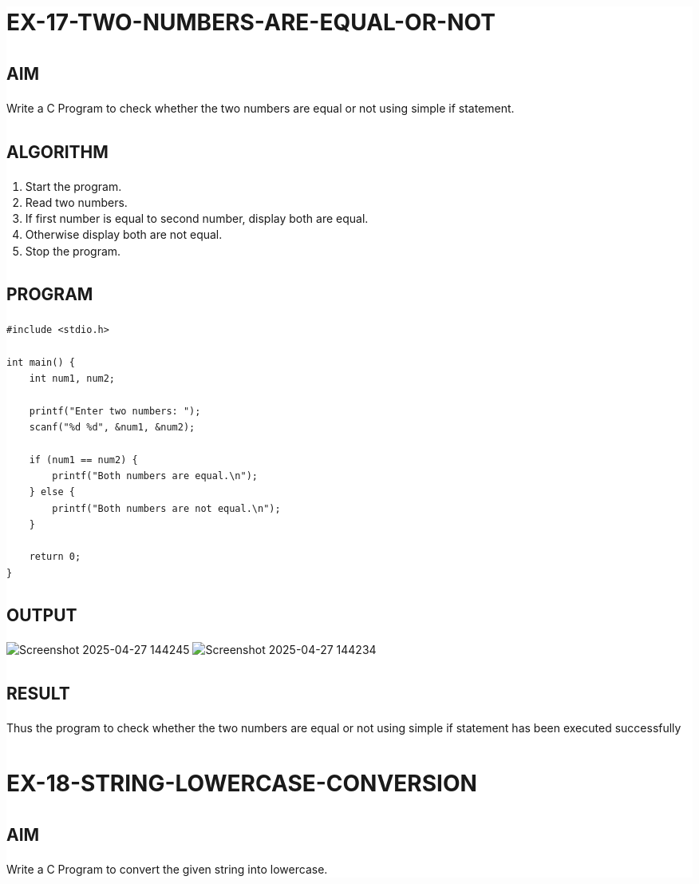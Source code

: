 # EX-17-TWO-NUMBERS-ARE-EQUAL-OR-NOT


## AIM

Write a C Program to check whether the two numbers are equal or not using simple if statement.

## ALGORITHM

1.	Start the program.
2.	Read two numbers.
3.	If first number is equal to second number, display both are equal.
4.	Otherwise display both are not equal.
5.	Stop the program.

## PROGRAM
```
#include <stdio.h>

int main() {
    int num1, num2;
    
    printf("Enter two numbers: ");
    scanf("%d %d", &num1, &num2);
    
    if (num1 == num2) {
        printf("Both numbers are equal.\n");
    } else {
        printf("Both numbers are not equal.\n");
    }
    
    return 0;
}
```

## OUTPUT
![Screenshot 2025-04-27 144245](https://github.com/user-attachments/assets/c92d8402-131e-457c-9706-40ff3497473b)
![Screenshot 2025-04-27 144234](https://github.com/user-attachments/assets/933d481a-fd2d-4ade-8941-fa85e394a909)

           
## RESULT

Thus the program to check whether the two numbers are equal or not using simple if statement has been executed successfully
 
 


# EX-18-STRING-LOWERCASE-CONVERSION
## AIM
Write a C Program to convert the given string into lowercase.
